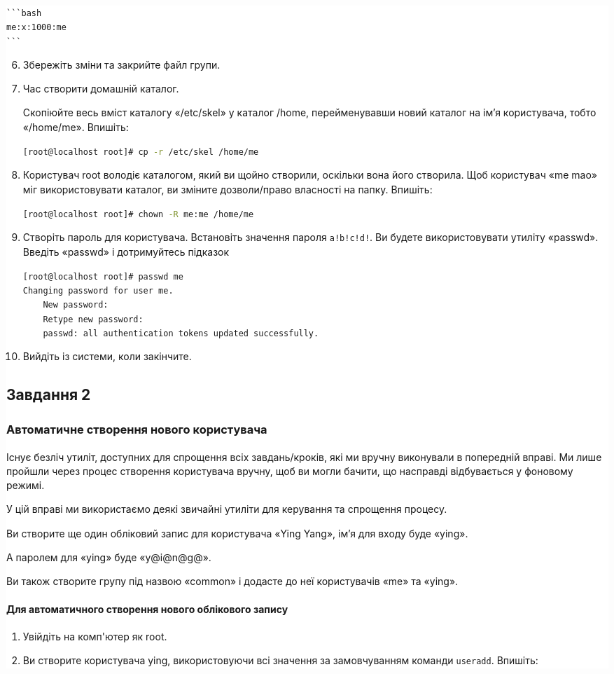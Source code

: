     ```bash
    me:x:1000:me
    ```

6. Збережіть зміни та закрийте файл групи.

7. Час створити домашній каталог.

    Скопіюйте весь вміст каталогу «/etc/skel» у каталог /home, перейменувавши новий каталог на ім’я користувача, тобто «/home/me». Впишіть:

    ```bash
    [root@localhost root]# cp -r /etc/skel /home/me
    ```

8. Користувач root володіє каталогом, який ви щойно створили, оскільки вона його створила. Щоб користувач «me mao» міг використовувати каталог, ви зміните дозволи/право власності на папку. Впишіть:

    ```bash
    [root@localhost root]# chown -R me:me /home/me
    ```

9. Створіть пароль для користувача. Встановіть значення пароля `a!b!c!d!`. Ви будете використовувати утиліту «passwd». Введіть «passwd» і дотримуйтесь підказок

    ```bash
    [root@localhost root]# passwd me
    Changing password for user me.
        New password:
        Retype new password:
        passwd: all authentication tokens updated successfully.
    ```

10. Вийдіть із системи, коли закінчите.

## Завдання 2

### Автоматичне створення нового користувача

Існує безліч утиліт, доступних для спрощення всіх завдань/кроків, які ми вручну виконували в попередній вправі. Ми лише пройшли через процес створення користувача вручну, щоб ви могли бачити, що насправді відбувається у фоновому режимі.

У цій вправі ми використаємо деякі звичайні утиліти для керування та спрощення процесу.

Ви створите ще один обліковий запис для користувача «Ying Yang», ім’я для входу буде «ying».

А паролем для «ying» буде «y@i@n@g@».

Ви також створите групу під назвою «common» і додасте до неї користувачів «me» та «ying».

#### Для автоматичного створення нового облікового запису

1. Увійдіть на комп'ютер як root.

2. Ви створите користувача ying, використовуючи всі значення за замовчуванням команди `useradd`. Впишіть:
